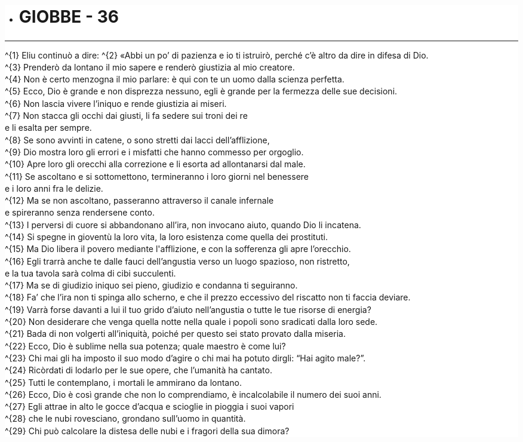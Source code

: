 - # GIOBBE - 36
----------------------------------

^{1} Eliu continuò a dire:
^{2} «Abbi un po’ di pazienza e io ti istruirò,
perché c’è altro da dire in difesa di Dio.  
^{3} Prenderò da lontano il mio sapere
e renderò giustizia al mio creatore.  
^{4} Non è certo menzogna il mio parlare:
è qui con te un uomo dalla scienza perfetta.  
^{5} Ecco, Dio è grande e non disprezza nessuno,
egli è grande per la fermezza delle sue decisioni.  
^{6} Non lascia vivere l’iniquo
e rende giustizia ai miseri.  
^{7} Non stacca gli occhi dai giusti,
li fa sedere sui troni dei re  
e li esalta per sempre.  
^{8} Se sono avvinti in catene,
o sono stretti dai lacci dell’afflizione,  
^{9} Dio mostra loro gli errori e i misfatti
che hanno commesso per orgoglio.  
^{10} Apre loro gli orecchi alla correzione
e li esorta ad allontanarsi dal male.  
^{11} Se ascoltano e si sottomettono,
termineranno i loro giorni nel benessere  
e i loro anni fra le delizie.  
^{12} Ma se non ascoltano,
passeranno attraverso il canale infernale  
e spireranno senza rendersene conto.  
^{13} I perversi di cuore si abbandonano all’ira,
non invocano aiuto, quando Dio li incatena.  
^{14} Si spegne in gioventù la loro vita,
la loro esistenza come quella dei prostituti.  
^{15} Ma Dio libera il povero mediante l'afflizione,
e con la sofferenza gli apre l’orecchio.  
^{16} Egli trarrà anche te dalle fauci dell’angustia
verso un luogo spazioso, non ristretto,  
e la tua tavola sarà colma di cibi succulenti.  
^{17} Ma se di giudizio iniquo sei pieno,
giudizio e condanna ti seguiranno.  
^{18} Fa’ che l’ira non ti spinga allo scherno,
e che il prezzo eccessivo del riscatto non ti faccia deviare.  
^{19} Varrà forse davanti a lui il tuo grido d’aiuto nell’angustia
o tutte le tue risorse di energia?  
^{20} Non desiderare che venga quella notte
nella quale i popoli sono sradicati dalla loro sede.  
^{21} Bada di non volgerti all’iniquità,
poiché per questo sei stato provato dalla miseria.  
^{22} Ecco, Dio è sublime nella sua potenza;
quale maestro è come lui?  
^{23} Chi mai gli ha imposto il suo modo d’agire
o chi mai ha potuto dirgli: “Hai agito male?”.  
^{24} Ricòrdati di lodarlo per le sue opere,
che l’umanità ha cantato.  
^{25} Tutti le contemplano,
i mortali le ammirano da lontano.  
^{26} Ecco, Dio è così grande che non lo comprendiamo,
è incalcolabile il numero dei suoi anni.  
^{27} Egli attrae in alto le gocce d’acqua
e scioglie in pioggia i suoi vapori  
^{28} che le nubi rovesciano,
grondano sull’uomo in quantità.  
^{29} Chi può calcolare la distesa delle nubi
e i fragori della sua dimora?  
